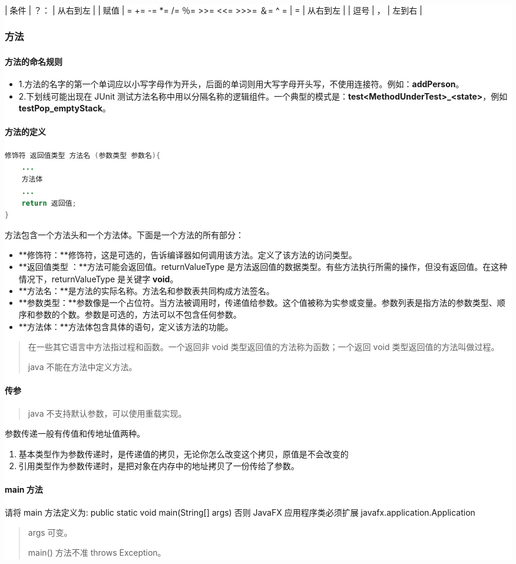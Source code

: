 | 条件     | ？：                                        | 从右到左 |
| 赋值     | = += -= *= /= ％= >>= <<= >>>= ＆= ^ = \| = | 从右到左 |
| 逗号     | ，                                          | 左到右   |

### 方法

#### 方法的命名规则

- 1.方法的名字的第一个单词应以小写字母作为开头，后面的单词则用大写字母开头写，不使用连接符。例如：**addPerson**。
- 2.下划线可能出现在 JUnit 测试方法名称中用以分隔名称的逻辑组件。一个典型的模式是：**test\<MethodUnderTest>_\<state>**，例如 **testPop_emptyStack**。

#### 方法的定义

```java
修饰符 返回值类型 方法名 (参数类型 参数名){
    ...
    方法体
    ...
    return 返回值;
}
```

方法包含一个方法头和一个方法体。下面是一个方法的所有部分：

- **修饰符：**修饰符，这是可选的，告诉编译器如何调用该方法。定义了该方法的访问类型。
- **返回值类型 ：**方法可能会返回值。returnValueType 是方法返回值的数据类型。有些方法执行所需的操作，但没有返回值。在这种情况下，returnValueType 是关键字 **void**。
- **方法名：**是方法的实际名称。方法名和参数表共同构成方法签名。
- **参数类型：**参数像是一个占位符。当方法被调用时，传递值给参数。这个值被称为实参或变量。参数列表是指方法的参数类型、顺序和参数的个数。参数是可选的，方法可以不包含任何参数。
- **方法体：**方法体包含具体的语句，定义该方法的功能。

> 在一些其它语言中方法指过程和函数。一个返回非 void 类型返回值的方法称为函数；一个返回 void 类型返回值的方法叫做过程。
>
> java 不能在方法中定义方法。

#### 传参

> java 不支持默认参数，可以使用重载实现。

参数传递一般有传值和传地址值两种。

1. 基本类型作为参数传递时，是传递值的拷贝，无论你怎么改变这个拷贝，原值是不会改变的
2. 引用类型作为参数传递时，是把对象在内存中的地址拷贝了一份传给了参数。

#### main 方法

请将 main 方法定义为: public static void main(String[] args) 否则 JavaFX 应用程序类必须扩展 javafx.application.Application

> args 可变。
>
> main() 方法不准 throws Exception。
